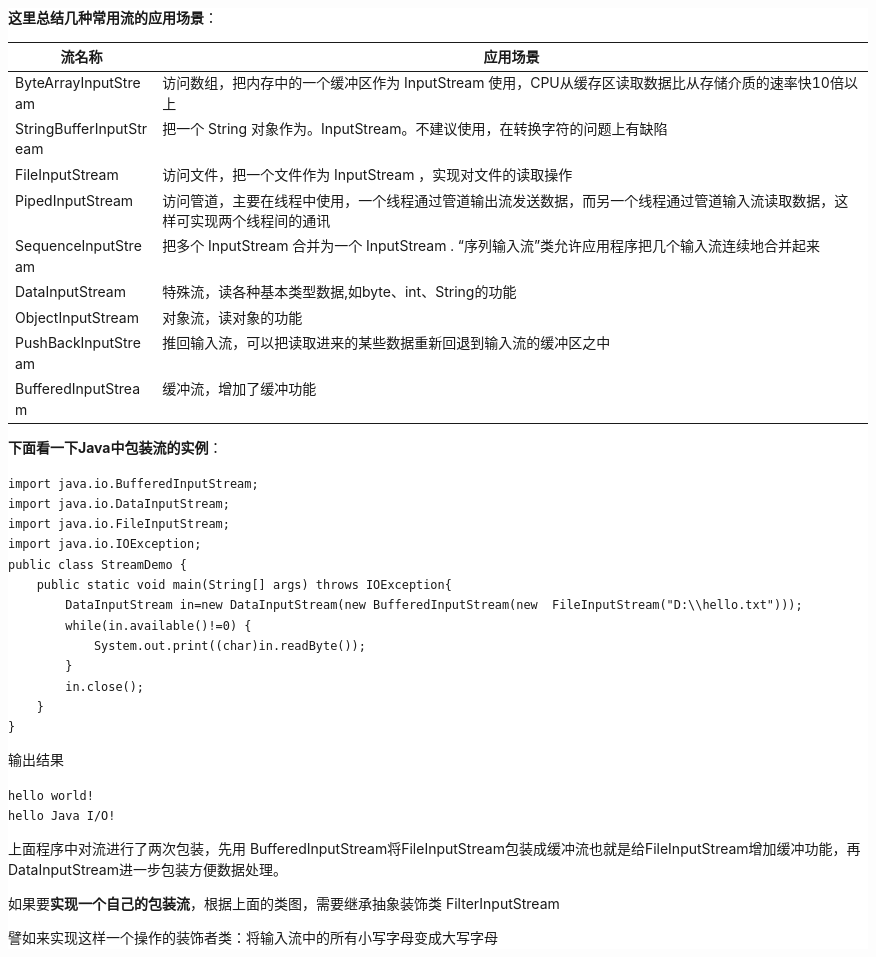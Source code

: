 
**这里总结几种常用流的应用场景**：


| 流名称                  | 应用场景                                                     |
| ----------------------- | ------------------------------------------------------------ |
| ByteArrayInputStream    | 访问数组，把内存中的一个缓冲区作为 InputStream 使用，CPU从缓存区读取数据比从存储介质的速率快10倍以上 |
| StringBufferInputStream | 把一个 String 对象作为。InputStream。不建议使用，在转换字符的问题上有缺陷 |
| FileInputStream         | 访问文件，把一个文件作为 InputStream ，实现对文件的读取操作  |
| PipedInputStream        | 访问管道，主要在线程中使用，一个线程通过管道输出流发送数据，而另一个线程通过管道输入流读取数据，这样可实现两个线程间的通讯 |
| SequenceInputStream     | 把多个 InputStream 合并为一个 InputStream . “序列输入流”类允许应用程序把几个输入流连续地合并起来 |
| DataInputStream         | 特殊流，读各种基本类型数据,如byte、int、String的功能         |
| ObjectInputStream       | 对象流，读对象的功能                                         |
| PushBackInputStream     | 推回输入流，可以把读取进来的某些数据重新回退到输入流的缓冲区之中 |
| BufferedInputStream     | 缓冲流，增加了缓冲功能                                       |





**下面看一下Java中包装流的实例**：

```
import java.io.BufferedInputStream;
import java.io.DataInputStream;
import java.io.FileInputStream;
import java.io.IOException;
public class StreamDemo {
    public static void main(String[] args) throws IOException{
        DataInputStream in=new DataInputStream(new BufferedInputStream(new  FileInputStream("D:\\hello.txt")));
        while(in.available()!=0) {
            System.out.print((char)in.readByte());
        }
        in.close();
    }
}
```

输出结果

```
hello world!
hello Java I/O!
```

上面程序中对流进行了两次包装，先用 BufferedInputStream将FileInputStream包装成缓冲流也就是给FileInputStream增加缓冲功能，再DataInputStream进一步包装方便数据处理。

如果要**实现一个自己的包装流**，根据上面的类图，需要继承抽象装饰类 FilterInputStream

譬如来实现这样一个操作的装饰者类：将输入流中的所有小写字母变成大写字母
